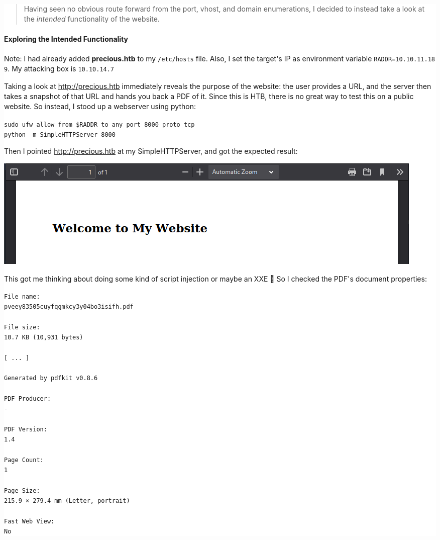 > Having seen no obvious route forward from the port, vhost, and domain enumerations, I decided to instead take a look at the *intended* functionality of the website.



#### Exploring the Intended Functionality

Note: I had already added **precious.htb** to my `/etc/hosts` file. 
Also, I set the target's IP as environment variable `RADDR=10.10.11.189`. My attacking box is `10.10.14.7`

Taking a look at http://precious.htb immediately reveals the purpose of the website: the user provides a URL, and the server then takes a snapshot of that URL and hands you back a PDF of it. Since this is HTB, there is no great way to test this on a public website. So instead, I stood up a webserver using python:

```
sudo ufw allow from $RADDR to any port 8000 proto tcp
python -m SimpleHTTPServer 8000
```

Then I pointed http://precious.htb at my SimpleHTTPServer, and got the expected result:

![test site](test%20site.png)

This got me thinking about doing some kind of script injection or maybe an XXE :thinking: So I checked the PDF's document properties:

```
File name:
pveey83505cuyfqgmkcy3y04bo3isifh.pdf

File size:
10.7 KB (10,931 bytes)

[ ... ]

Generated by pdfkit v0.8.6

PDF Producer:
-

PDF Version:
1.4

Page Count:
1

Page Size:
215.9 × 279.4 mm (Letter, portrait)

Fast Web View:
No 
```
